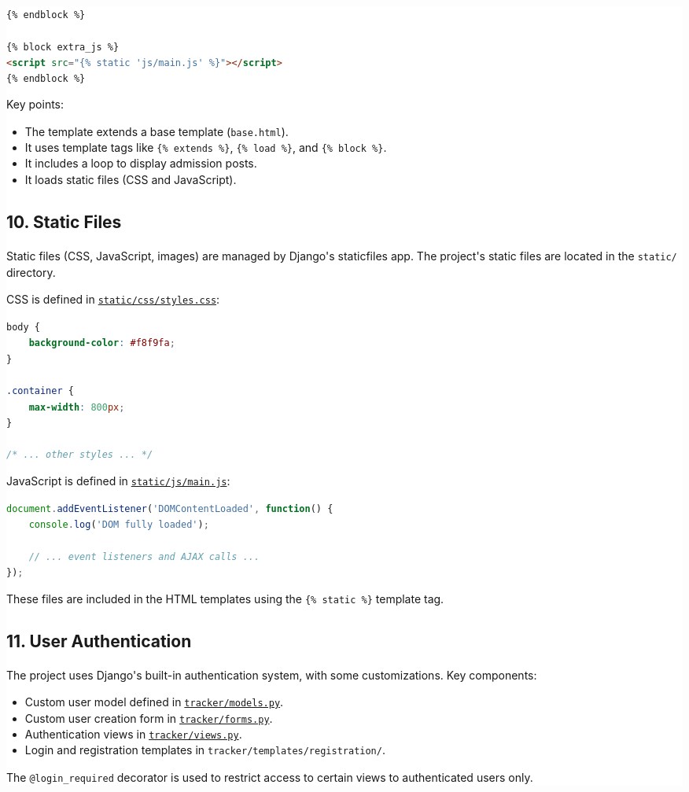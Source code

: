 ```html
{% endblock %}

{% block extra_js %}
<script src="{% static 'js/main.js' %}"></script>
{% endblock %}
```

Key points:
- The template extends a base template (`base.html`).
- It uses template tags like `{% extends %}`, `{% load %}`, and `{% block %}`.
- It includes a loop to display admission posts.
- It loads static files (CSS and JavaScript).

## 10. Static Files

Static files (CSS, JavaScript, images) are managed by Django's staticfiles app. The project's static files are located in the `static/` directory.

CSS is defined in [`static/css/styles.css`](static/css/styles.css):

```css
body {
    background-color: #f8f9fa;
}

.container {
    max-width: 800px;
}

/* ... other styles ... */
```

JavaScript is defined in [`static/js/main.js`](static/js/main.js):

```javascript
document.addEventListener('DOMContentLoaded', function() {
    console.log('DOM fully loaded');

    // ... event listeners and AJAX calls ...
});
```

These files are included in the HTML templates using the `{% static %}` template tag.

## 11. User Authentication

The project uses Django's built-in authentication system, with some customizations. Key components:

- Custom user model defined in [`tracker/models.py`](tracker/models.py).
- Custom user creation form in [`tracker/forms.py`](tracker/forms.py).
- Authentication views in [`tracker/views.py`](tracker/views.py).
- Login and registration templates in `tracker/templates/registration/`.

The `@login_required` decorator is used to restrict access to certain views to authenticated users only.
